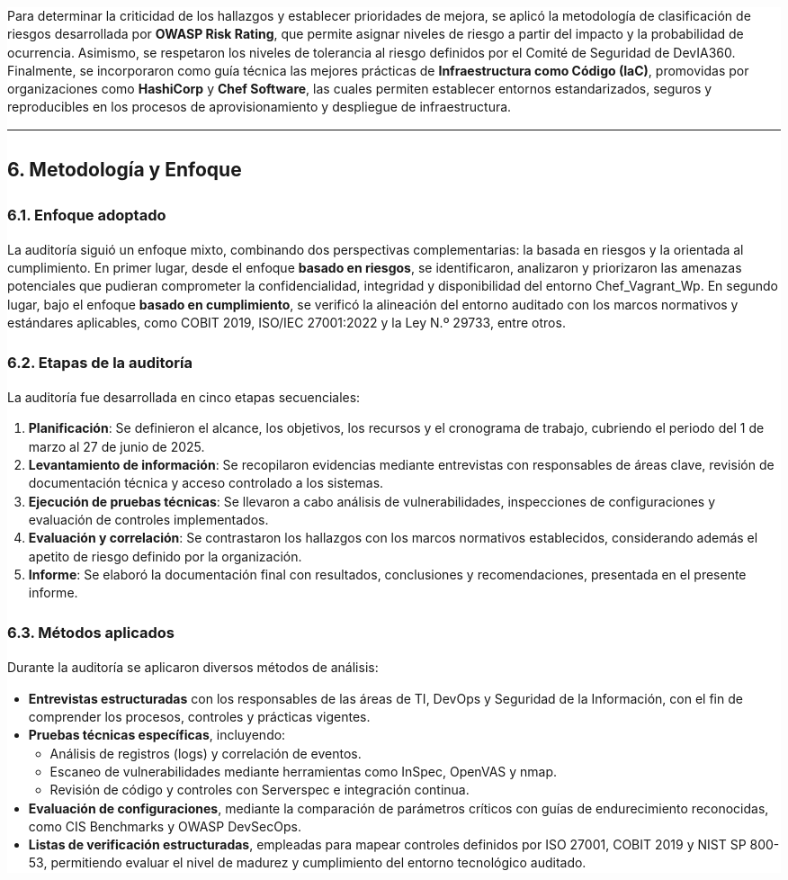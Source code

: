 Para determinar la criticidad de los hallazgos y establecer prioridades de mejora, se aplicó la metodología de clasificación de riesgos desarrollada por **OWASP Risk Rating**, que permite asignar niveles de riesgo a partir del impacto y la probabilidad de ocurrencia. Asimismo, se respetaron los niveles de tolerancia al riesgo definidos por el Comité de Seguridad de DevIA360. Finalmente, se incorporaron como guía técnica las mejores prácticas de **Infraestructura como Código (IaC)**, promovidas por organizaciones como **HashiCorp** y **Chef Software**, las cuales permiten establecer entornos estandarizados, seguros y reproducibles en los procesos de aprovisionamiento y despliegue de infraestructura.

-------------------------------------------------------------------------------------------------------

## 6. Metodología y Enfoque

### 6.1. Enfoque adoptado

La auditoría siguió un enfoque mixto, combinando dos perspectivas complementarias: la basada en riesgos y la orientada al cumplimiento. En primer lugar, desde el enfoque **basado en riesgos**, se identificaron, analizaron y priorizaron las amenazas potenciales que pudieran comprometer la confidencialidad, integridad y disponibilidad del entorno Chef_Vagrant_Wp. En segundo lugar, bajo el enfoque **basado en cumplimiento**, se verificó la alineación del entorno auditado con los marcos normativos y estándares aplicables, como COBIT 2019, ISO/IEC 27001:2022 y la Ley N.º 29733, entre otros.

### 6.2. Etapas de la auditoría

La auditoría fue desarrollada en cinco etapas secuenciales:

1. **Planificación**: Se definieron el alcance, los objetivos, los recursos y el cronograma de trabajo, cubriendo el periodo del 1 de marzo al 27 de junio de 2025.
2. **Levantamiento de información**: Se recopilaron evidencias mediante entrevistas con responsables de áreas clave, revisión de documentación técnica y acceso controlado a los sistemas.
3. **Ejecución de pruebas técnicas**: Se llevaron a cabo análisis de vulnerabilidades, inspecciones de configuraciones y evaluación de controles implementados.
4. **Evaluación y correlación**: Se contrastaron los hallazgos con los marcos normativos establecidos, considerando además el apetito de riesgo definido por la organización.
5. **Informe**: Se elaboró la documentación final con resultados, conclusiones y recomendaciones, presentada en el presente informe.

### 6.3. Métodos aplicados

Durante la auditoría se aplicaron diversos métodos de análisis:

- **Entrevistas estructuradas** con los responsables de las áreas de TI, DevOps y Seguridad de la Información, con el fin de comprender los procesos, controles y prácticas vigentes.
- **Pruebas técnicas específicas**, incluyendo:
  - Análisis de registros (logs) y correlación de eventos.
  - Escaneo de vulnerabilidades mediante herramientas como InSpec, OpenVAS y nmap.
  - Revisión de código y controles con Serverspec e integración continua.
- **Evaluación de configuraciones**, mediante la comparación de parámetros críticos con guías de endurecimiento reconocidas, como CIS Benchmarks y OWASP DevSecOps.
- **Listas de verificación estructuradas**, empleadas para mapear controles definidos por ISO 27001, COBIT 2019 y NIST SP 800-53, permitiendo evaluar el nivel de madurez y cumplimiento del entorno tecnológico auditado.
